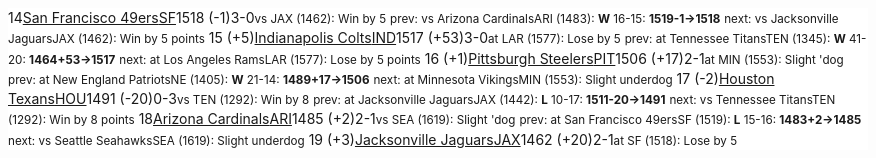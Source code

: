<tr><td>14</td><td><a href="#San-Francisco-49ers-season-stats"><span class="ranking-name-full">San Francisco 49ers</span><span class="ranking-name-abv">SF</span></a></td><td>1518 <span class="slw">(-1)</span></td><td>3-0</td><td class="only-superwide-cell"><small>vs JAX (1462): Win by 5</small></td></tr>
<tr class="collapsible">
        <td colspan="4"><small>prev: vs <span class="ranking-name-full">Arizona Cardinals</span><span class="ranking-name-abv">ARI</span> (1483): <b>W</b> 16-15: <b>1519-1→1518</b></small></td>
</tr>
<tr class="collapsible">
        <td colspan="4"><small>next: vs <span class="ranking-name-full">Jacksonville Jaguars</span><span class="ranking-name-abv">JAX</span> (1462): Win by 5 points</small></td>
</tr>
<tr><td>15 <span class="slw">(+5)</span></td><td><a href="#Indianapolis-Colts-season-stats"><span class="ranking-name-full">Indianapolis Colts</span><span class="ranking-name-abv">IND</span></a></td><td>1517 <span class="slw">(+53)</span></td><td>3-0</td><td class="only-superwide-cell"><small>at LAR (1577): Lose by 5</small></td></tr>
<tr class="collapsible">
        <td colspan="4"><small>prev: at <span class="ranking-name-full">Tennessee Titans</span><span class="ranking-name-abv">TEN</span> (1345): <b>W</b> 41-20: <b>1464+53→1517</b></small></td>
</tr>
<tr class="collapsible">
        <td colspan="4"><small>next: at <span class="ranking-name-full">Los Angeles Rams</span><span class="ranking-name-abv">LAR</span> (1577): Lose by 5 points</small></td>
</tr>
<tr><td>16 <span class="slw">(+1)</span></td><td><a href="#Pittsburgh-Steelers-season-stats"><span class="ranking-name-full">Pittsburgh Steelers</span><span class="ranking-name-abv">PIT</span></a></td><td>1506 <span class="slw">(+17)</span></td><td>2-1</td><td class="only-superwide-cell"><small>at MIN (1553): Slight 'dog</small></td></tr>
<tr class="collapsible">
        <td colspan="4"><small>prev: at <span class="ranking-name-full">New England Patriots</span><span class="ranking-name-abv">NE</span> (1405): <b>W</b> 21-14: <b>1489+17→1506</b></small></td>
</tr>
<tr class="collapsible">
        <td colspan="4"><small>next: at <span class="ranking-name-full">Minnesota Vikings</span><span class="ranking-name-abv">MIN</span> (1553): Slight underdog</small></td>
</tr>
<tr><td>17 <span class="slw">(-2)</span></td><td><a href="#Houston-Texans-season-stats"><span class="ranking-name-full">Houston Texans</span><span class="ranking-name-abv">HOU</span></a></td><td>1491 <span class="slw">(-20)</span></td><td>0-3</td><td class="only-superwide-cell"><small>vs TEN (1292): Win by 8</small></td></tr>
<tr class="collapsible">
        <td colspan="4"><small>prev: at <span class="ranking-name-full">Jacksonville Jaguars</span><span class="ranking-name-abv">JAX</span> (1442): <b>L</b> 10-17: <b>1511-20→1491</b></small></td>
</tr>
<tr class="collapsible">
        <td colspan="4"><small>next: vs <span class="ranking-name-full">Tennessee Titans</span><span class="ranking-name-abv">TEN</span> (1292): Win by 8 points</small></td>
</tr>
<tr><td>18</td><td><a href="#Arizona-Cardinals-season-stats"><span class="ranking-name-full">Arizona Cardinals</span><span class="ranking-name-abv">ARI</span></a></td><td>1485 <span class="slw">(+2)</span></td><td>2-1</td><td class="only-superwide-cell"><small>vs SEA (1619): Slight 'dog</small></td></tr>
<tr class="collapsible">
        <td colspan="4"><small>prev: at <span class="ranking-name-full">San Francisco 49ers</span><span class="ranking-name-abv">SF</span> (1519): <b>L</b> 15-16: <b>1483+2→1485</b></small></td>
</tr>
<tr class="collapsible">
        <td colspan="4"><small>next: vs <span class="ranking-name-full">Seattle Seahawks</span><span class="ranking-name-abv">SEA</span> (1619): Slight underdog</small></td>
</tr>
<tr><td>19 <span class="slw">(+3)</span></td><td><a href="#Jacksonville-Jaguars-season-stats"><span class="ranking-name-full">Jacksonville Jaguars</span><span class="ranking-name-abv">JAX</span></a></td><td>1462 <span class="slw">(+20)</span></td><td>2-1</td><td class="only-superwide-cell"><small>at SF (1518): Lose by 5</small></td></tr>
